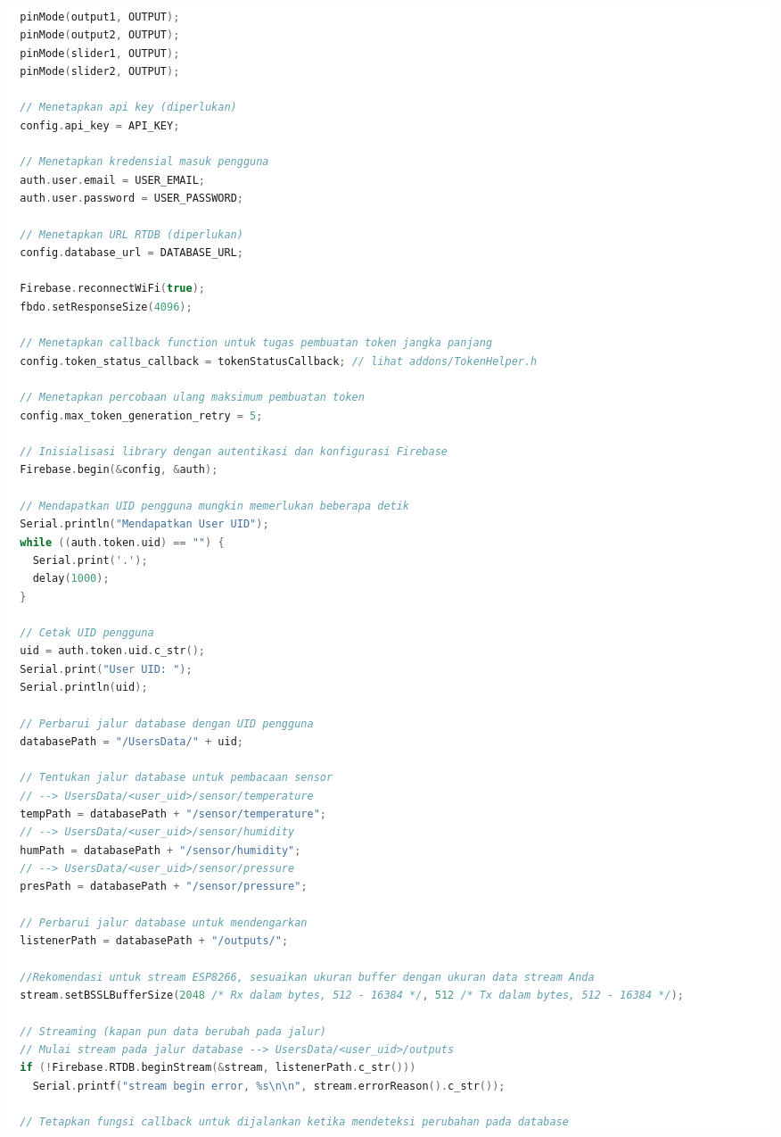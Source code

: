 ```cpp
  pinMode(output1, OUTPUT);
  pinMode(output2, OUTPUT);
  pinMode(slider1, OUTPUT);
  pinMode(slider2, OUTPUT);
  
  // Menetapkan api key (diperlukan)
  config.api_key = API_KEY;

  // Menetapkan kredensial masuk pengguna
  auth.user.email = USER_EMAIL;
  auth.user.password = USER_PASSWORD;

  // Menetapkan URL RTDB (diperlukan)
  config.database_url = DATABASE_URL;

  Firebase.reconnectWiFi(true);
  fbdo.setResponseSize(4096);

  // Menetapkan callback function untuk tugas pembuatan token jangka panjang
  config.token_status_callback = tokenStatusCallback; // lihat addons/TokenHelper.h
  
  // Menetapkan percobaan ulang maksimum pembuatan token
  config.max_token_generation_retry = 5;

  // Inisialisasi library dengan autentikasi dan konfigurasi Firebase
  Firebase.begin(&config, &auth);

  // Mendapatkan UID pengguna mungkin memerlukan beberapa detik
  Serial.println("Mendapatkan User UID");
  while ((auth.token.uid) == "") {
    Serial.print('.');
    delay(1000);
  }
  
  // Cetak UID pengguna
  uid = auth.token.uid.c_str();
  Serial.print("User UID: ");
  Serial.println(uid);

  // Perbarui jalur database dengan UID pengguna
  databasePath = "/UsersData/" + uid;
  
  // Tentukan jalur database untuk pembacaan sensor
  // --> UsersData/<user_uid>/sensor/temperature
  tempPath = databasePath + "/sensor/temperature";
  // --> UsersData/<user_uid>/sensor/humidity 
  humPath = databasePath + "/sensor/humidity";
  // --> UsersData/<user_uid>/sensor/pressure
  presPath = databasePath + "/sensor/pressure";

  // Perbarui jalur database untuk mendengarkan
  listenerPath = databasePath + "/outputs/";
  
  //Rekomendasi untuk stream ESP8266, sesuaikan ukuran buffer dengan ukuran data stream Anda
  stream.setBSSLBufferSize(2048 /* Rx dalam bytes, 512 - 16384 */, 512 /* Tx dalam bytes, 512 - 16384 */);
  
  // Streaming (kapan pun data berubah pada jalur)
  // Mulai stream pada jalur database --> UsersData/<user_uid>/outputs
  if (!Firebase.RTDB.beginStream(&stream, listenerPath.c_str()))
    Serial.printf("stream begin error, %s\n\n", stream.errorReason().c_str());
  
  // Tetapkan fungsi callback untuk dijalankan ketika mendeteksi perubahan pada database
```